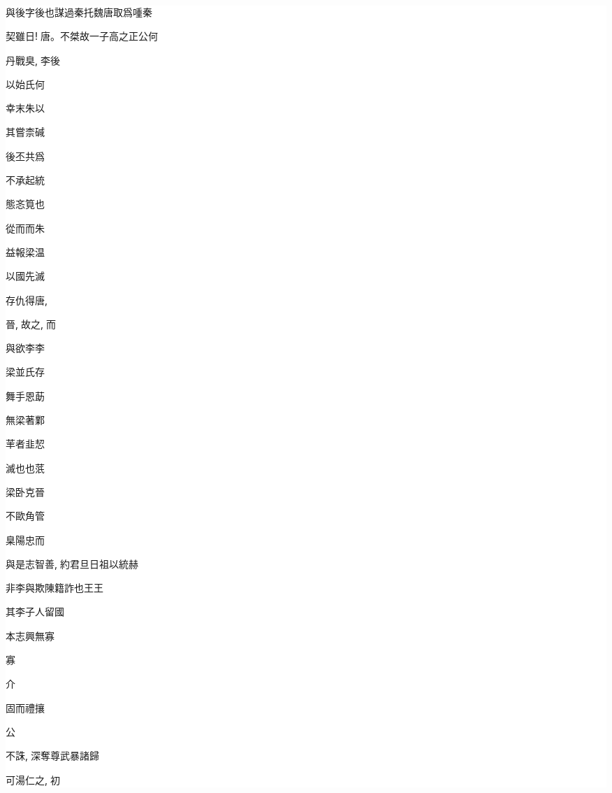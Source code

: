 與後字後也謀過秦托魏唐取爲喠秦

契雖日! 唐。不桀故一子高之正公何

丹戰臭, 李後

以始氏何

幸末朱以

其嘗柰碱

後丕共爲

不承起統

態忞筧也

從而而朱

益報梁温

以國先滅

存仇得唐,

晉, 故之, 而

與欲李李

梁並氏存

舞手恩莇

無梁著鄴

䒠者韭恝

滅也也䓋

梁卧克晉

不歐角管

臬陽忠而

與是志智善, 約君旦日祖以統赫

非李與欺陳籍詐也王王

其李子人留國

本志興無寡

寡

介

固而禮攘

公

不誅, 深奪尊武暴諸歸

可湯仁之, 初
